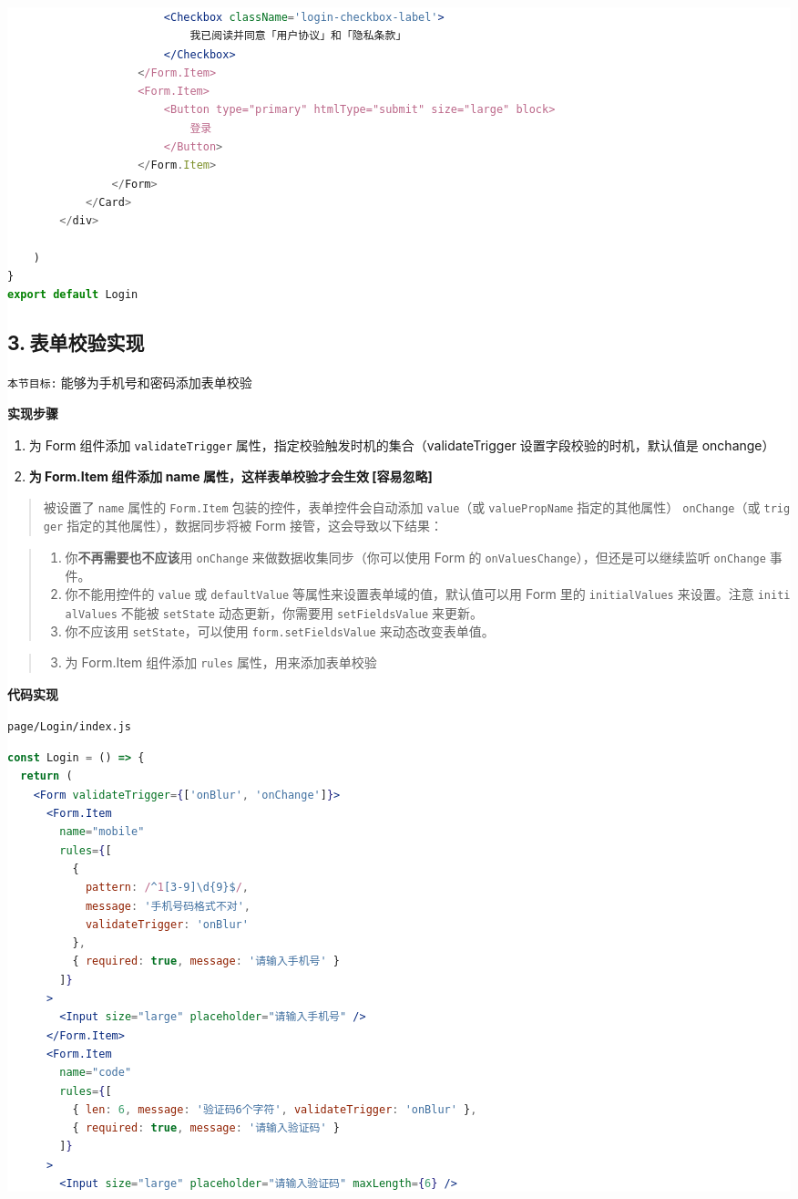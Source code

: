 ```jsx
                        <Checkbox className='login-checkbox-label'>
                            我已阅读并同意「用户协议」和「隐私条款」
                        </Checkbox>
                    </Form.Item>
                    <Form.Item>
                        <Button type="primary" htmlType="submit" size="large" block>
                            登录
                        </Button>
                    </Form.Item>            
                </Form>
            </Card>
        </div>

    )
}
export default Login
```

## 3. 表单校验实现

`本节目标:` 能够为手机号和密码添加表单校验

**实现步骤**

1.  为 Form 组件添加 `validateTrigger` 属性，指定校验触发时机的集合（validateTrigger 设置字段校验的时机，默认值是 onchange）

2.  **为 Form.Item 组件添加 name 属性，这样表单校验才会生效 \[容易忽略]**

> 被设置了 `name` 属性的 `Form.Item` 包装的控件，表单控件会自动添加 `value`（或 `valuePropName` 指定的其他属性） `onChange`（或 `trigger` 指定的其他属性），数据同步将被 Form 接管，这会导致以下结果：

> 1.  你**不再需要也不应该**用 `onChange` 来做数据收集同步（你可以使用 Form 的 `onValuesChange`），但还是可以继续监听 `onChange` 事件。
> 2.  你不能用控件的 `value` 或 `defaultValue` 等属性来设置表单域的值，默认值可以用 Form 里的 `initialValues` 来设置。注意 `initialValues` 不能被 `setState` 动态更新，你需要用 `setFieldsValue` 来更新。
> 3.  你不应该用 `setState`，可以使用 `form.setFieldsValue` 来动态改变表单值。

> 3.  为 Form.Item 组件添加 `rules` 属性，用来添加表单校验

**代码实现**

`page/Login/index.js`

```jsx
const Login = () => {
  return (
    <Form validateTrigger={['onBlur', 'onChange']}>
      <Form.Item
        name="mobile"
        rules={[
          {
            pattern: /^1[3-9]\d{9}$/,
            message: '手机号码格式不对',
            validateTrigger: 'onBlur'
          },
          { required: true, message: '请输入手机号' }
        ]}
      >
        <Input size="large" placeholder="请输入手机号" />
      </Form.Item>
      <Form.Item
        name="code"
        rules={[
          { len: 6, message: '验证码6个字符', validateTrigger: 'onBlur' },
          { required: true, message: '请输入验证码' }
        ]}
      >
        <Input size="large" placeholder="请输入验证码" maxLength={6} />
```